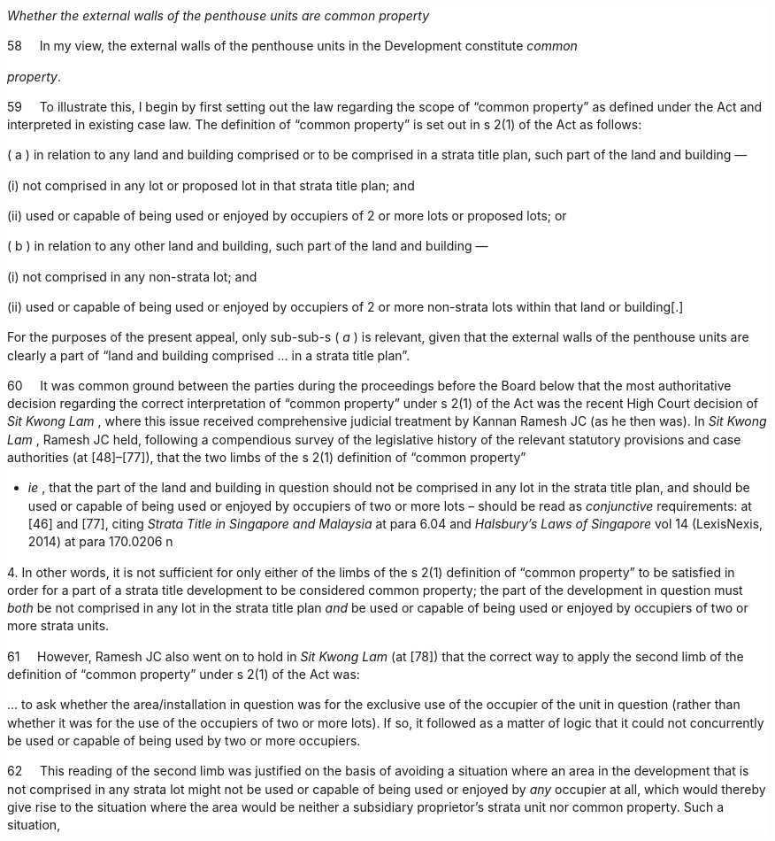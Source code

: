 _Whether the external walls of the penthouse units are common property_ 

58     In my view, the external walls of the penthouse units in the Development constitute _common_ 


_property_. 

59     To illustrate this, I begin by first setting out the law regarding the scope of “common property” as defined under the Act and interpreted in existing case law. The definition of “common property” is set out in s 2(1) of the Act as follows: 

 ( a ) in relation to any land and building comprised or to be comprised in a strata title plan, such part of the land and building — 

 (i) not comprised in any lot or proposed lot in that strata title plan; and 

 (ii) used or capable of being used or enjoyed by occupiers of 2 or more lots or proposed lots; or 

 ( b ) in relation to any other land and building, such part of the land and building — 

 (i) not comprised in any non-strata lot; and 

 (ii) used or capable of being used or enjoyed by occupiers of 2 or more non-strata lots within that land or building[.] 

For the purposes of the present appeal, only sub-sub-s ( _a_ ) is relevant, given that the external walls of the penthouse units are clearly a part of “land and building comprised ... in a strata title plan”. 

60     It was common ground between the parties during the proceedings before the Board below that the most authoritative decision regarding the correct interpretation of “common property” under s 2(1) of the Act was the recent High Court decision of _Sit Kwong Lam_ , where this issue received comprehensive judicial treatment by Kannan Ramesh JC (as he then was). In _Sit Kwong Lam_ , Ramesh JC held, following a compendious survey of the legislative history of the relevant statutory provisions and case authorities (at [48]–[77]), that the two limbs of the s 2(1) definition of “common property” 

- _ie_ , that the part of the land and building in question should not be comprised in any lot in the strata title plan, and should be used or capable of being used or enjoyed by occupiers of two or more lots – should be read as _conjunctive_ requirements: at [46] and [77], citing _Strata Title in Singapore and Malaysia_ at para 6.04 and _Halsbury’s Laws of Singapore_ vol 14 (LexisNexis, 2014) at para 170.0206 n 

4\. In other words, it is not sufficient for only either of the limbs of the s 2(1) definition of “common property” to be satisfied in order for a part of a strata title development to be considered common property; the part of the development in question must _both_ be not comprised in any lot in the strata title plan _and_ be used or capable of being used or enjoyed by occupiers of two or more strata units. 

61     However, Ramesh JC also went on to hold in _Sit Kwong Lam_ (at [78]) that the correct way to apply the second limb of the definition of “common property” under s 2(1) of the Act was: 

 ... to ask whether the area/installation in question was for the exclusive use of the occupier of the unit in question (rather than whether it was for the use of the occupiers of two or more lots). If so, it followed as a matter of logic that it could not concurrently be used or capable of being used by two or more occupiers. 

62     This reading of the second limb was justified on the basis of avoiding a situation where an area in the development that is not comprised in any strata lot might not be used or capable of being used or enjoyed by _any_ occupier at all, which would thereby give rise to the situation where the area would be neither a subsidiary proprietor’s strata unit nor common property. Such a situation, 
